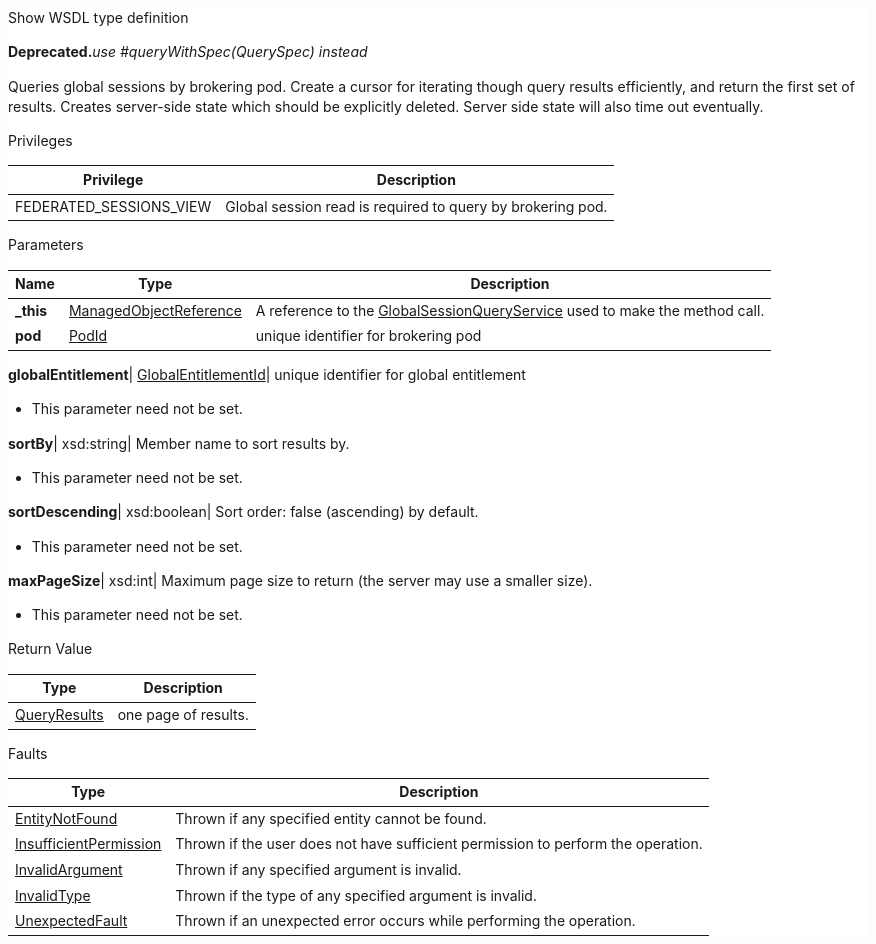 Show WSDL type definition

  
  
  



**Deprecated.**_use #queryWithSpec(QuerySpec) instead_

Queries global sessions by brokering pod. Create a cursor for iterating though query results efficiently, and return the first set of results. Creates server-side state which should be explicitly deleted. Server side state will also time out eventually. 

Privileges 

Privilege |  Description   
---|---  
FEDERATED_SESSIONS_VIEW|  Global session read is required to query by brokering pod.   
  


Parameters 

Name| Type| Description  
---|---|---  
**_this**| [ManagedObjectReference](vmodl.ManagedObjectReference.md)|  A reference to the [GlobalSessionQueryService](vdi.users.GlobalSessionQueryService.md) used to make the method call.   
**pod**| [PodId](vdi.entity.PodId.md)|  unique identifier for brokering pod   
  
**globalEntitlement**| [GlobalEntitlementId](vdi.entity.GlobalEntitlementId.md)|  unique identifier for global entitlement   


  * This parameter need not be set.

  
**sortBy**|  xsd:string|  Member name to sort results by.   


  * This parameter need not be set.

  
**sortDescending**|  xsd:boolean|  Sort order: false (ascending) by default.   


  * This parameter need not be set.

  
**maxPageSize**|  xsd:int|  Maximum page size to return (the server may use a smaller size).   


  * This parameter need not be set.

  
  


Return Value 

Type |  Description   
---|---  
[QueryResults](vdi.query.QueryResults.md)| one page of results.  
  


Faults 

Type |  Description   
---|---  
[EntityNotFound](vdi.fault.EntityNotFound.md)| Thrown if any specified entity cannot be found.  
[InsufficientPermission](vdi.fault.InsufficientPermission.md)| Thrown if the user does not have sufficient permission to perform the operation.  
[InvalidArgument](vdi.fault.InvalidArgument.md)| Thrown if any specified argument is invalid.  
[InvalidType](vdi.fault.InvalidType.md)| Thrown if the type of any specified argument is invalid.  
[UnexpectedFault](vdi.fault.UnexpectedFault.md)| Thrown if an unexpected error occurs while performing the operation.  
  